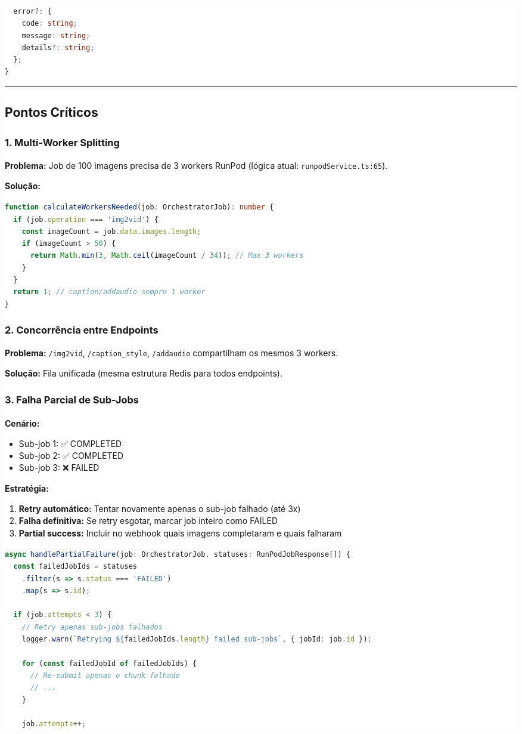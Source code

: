 ```typescript
  error?: {
    code: string;
    message: string;
    details?: string;
  };
}
```

---

## Pontos Críticos

### 1. Multi-Worker Splitting

**Problema:**
Job de 100 imagens precisa de 3 workers RunPod (lógica atual: `runpodService.ts:65`).

**Solução:**
```typescript
function calculateWorkersNeeded(job: OrchestratorJob): number {
  if (job.operation === 'img2vid') {
    const imageCount = job.data.images.length;
    if (imageCount > 50) {
      return Math.min(3, Math.ceil(imageCount / 34)); // Max 3 workers
    }
  }
  return 1; // caption/addaudio sempre 1 worker
}
```

### 2. Concorrência entre Endpoints

**Problema:**
`/img2vid`, `/caption_style`, `/addaudio` compartilham os mesmos 3 workers.

**Solução:**
Fila unificada (mesma estrutura Redis para todos endpoints).

### 3. Falha Parcial de Sub-Jobs

**Cenário:**
- Sub-job 1: ✅ COMPLETED
- Sub-job 2: ✅ COMPLETED
- Sub-job 3: ❌ FAILED

**Estratégia:**
1. **Retry automático:** Tentar novamente apenas o sub-job falhado (até 3x)
2. **Falha definitiva:** Se retry esgotar, marcar job inteiro como FAILED
3. **Partial success:** Incluir no webhook quais imagens completaram e quais falharam

```typescript
async handlePartialFailure(job: OrchestratorJob, statuses: RunPodJobResponse[]) {
  const failedJobIds = statuses
    .filter(s => s.status === 'FAILED')
    .map(s => s.id);

  if (job.attempts < 3) {
    // Retry apenas sub-jobs falhados
    logger.warn(`Retrying ${failedJobIds.length} failed sub-jobs`, { jobId: job.id });

    for (const failedJobId of failedJobIds) {
      // Re-submit apenas o chunk falhado
      // ...
    }

    job.attempts++;
```